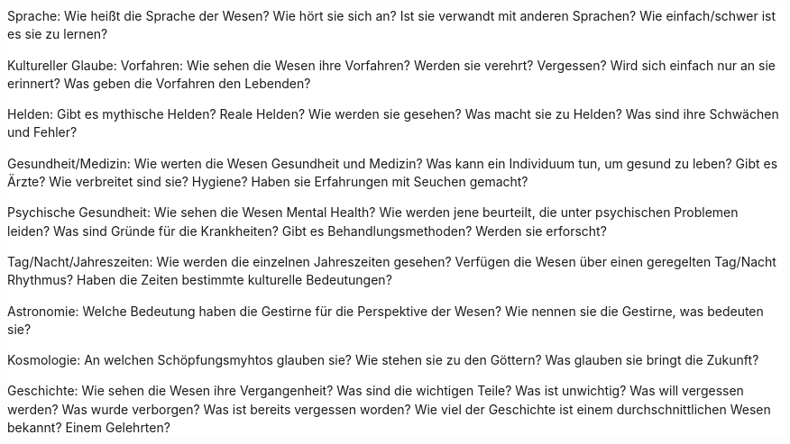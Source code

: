 

Sprache:
Wie heißt die Sprache der Wesen? Wie hört sie sich an? Ist sie verwandt mit anderen Sprachen? Wie einfach/schwer ist es sie zu lernen? 




	
Kultureller Glaube:
Vorfahren:
Wie sehen die Wesen ihre Vorfahren? Werden sie verehrt? Vergessen? Wird sich einfach nur an sie erinnert? Was geben die Vorfahren den Lebenden?




Helden:
Gibt es mythische Helden? Reale Helden? Wie werden sie gesehen? Was macht sie zu Helden? Was sind ihre Schwächen und Fehler?





Gesundheit/Medizin:
Wie werten die Wesen Gesundheit und Medizin? Was kann ein Individuum tun, um gesund zu leben? Gibt es Ärzte? Wie verbreitet sind sie? Hygiene? Haben sie Erfahrungen mit Seuchen gemacht? 




Psychische Gesundheit:
Wie sehen die Wesen Mental Health? Wie werden jene beurteilt, die unter psychischen Problemen leiden? Was sind Gründe für die Krankheiten? Gibt es Behandlungsmethoden? Werden sie erforscht?




Tag/Nacht/Jahreszeiten:
Wie werden die einzelnen Jahreszeiten gesehen? Verfügen die Wesen über einen geregelten Tag/Nacht Rhythmus? Haben die Zeiten bestimmte kulturelle Bedeutungen? 




Astronomie:
Welche Bedeutung haben die Gestirne für die Perspektive der Wesen? Wie nennen sie die Gestirne, was bedeuten sie? 



Kosmologie:
An welchen Schöpfungsmyhtos glauben sie? Wie stehen sie zu den Göttern? Was glauben sie bringt die Zukunft? 




Geschichte:
Wie sehen die Wesen ihre Vergangenheit? Was sind die wichtigen Teile? Was ist unwichtig? Was will vergessen werden? Was wurde verborgen? Was ist bereits vergessen worden? Wie viel der Geschichte ist einem durchschnittlichen Wesen bekannt? Einem Gelehrten? 




